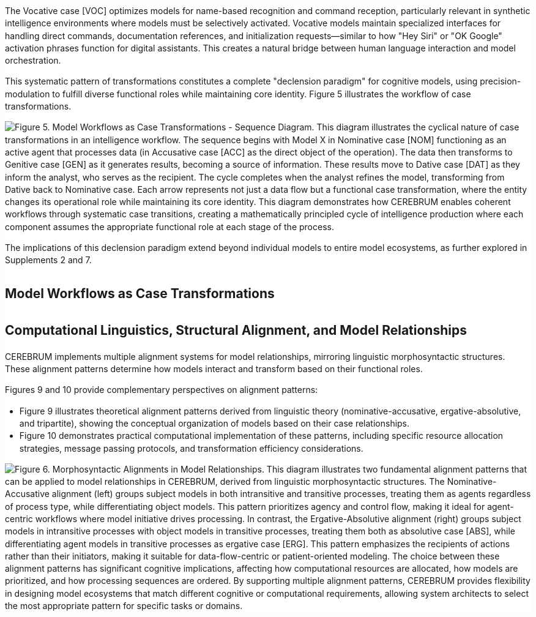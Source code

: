The Vocative case [VOC] optimizes models for name-based recognition and command reception, particularly relevant in synthetic intelligence environments where models must be selectively activated. Vocative models maintain specialized interfaces for handling direct commands, documentation references, and initialization requests—similar to how "Hey Siri" or "OK Google" activation phrases function for digital assistants. This creates a natural bridge between human language interaction and model orchestration.

This systematic pattern of transformations constitutes a complete "declension paradigm" for cognitive models, using precision-modulation to fulfill diverse functional roles while maintaining core identity. Figure 5 illustrates the workflow of case transformations.

![Figure 5. Model Workflows as Case Transformations - Sequence Diagram. This diagram illustrates the cyclical nature of case transformations in an intelligence workflow. The sequence begins with Model X in Nominative case [NOM] functioning as an active agent that processes data (in Accusative case [ACC] as the direct object of the operation). The data then transforms to Genitive case [GEN] as it generates results, becoming a source of information. These results move to Dative case [DAT] as they inform the analyst, who serves as the recipient. The cycle completes when the analyst refines the model, transforming from Dative back to Nominative case. Each arrow represents not just a data flow but a functional case transformation, where the entity changes its operational role while maintaining its core identity. This diagram demonstrates how CEREBRUM enables coherent workflows through systematic case transitions, creating a mathematically principled cycle of intelligence production where each component assumes the appropriate functional role at each stage of the process.](Figure_5.png)

The implications of this declension paradigm extend beyond individual models to entire model ecosystems, as further explored in Supplements 2 and 7.

## Model Workflows as Case Transformations

## Computational Linguistics, Structural Alignment, and Model Relationships
CEREBRUM implements multiple alignment systems for model relationships, mirroring linguistic morphosyntactic structures. These alignment patterns determine how models interact and transform based on their functional roles.

Figures 9 and 10 provide complementary perspectives on alignment patterns:

* Figure 9 illustrates theoretical alignment patterns derived from linguistic theory (nominative-accusative, ergative-absolutive, and tripartite), showing the conceptual organization of models based on their case relationships.
* Figure 10 demonstrates practical computational implementation of these patterns, including specific resource allocation strategies, message passing protocols, and transformation efficiency considerations.

![Figure 6. Morphosyntactic Alignments in Model Relationships. This diagram illustrates two fundamental alignment patterns that can be applied to model relationships in CEREBRUM, derived from linguistic morphosyntactic structures. The Nominative-Accusative alignment (left) groups subject models in both intransitive and transitive processes, treating them as agents regardless of process type, while differentiating object models. This pattern prioritizes agency and control flow, making it ideal for agent-centric workflows where model initiative drives processing. In contrast, the Ergative-Absolutive alignment (right) groups subject models in intransitive processes with object models in transitive processes, treating them both as absolutive case [ABS], while differentiating agent models in transitive processes as ergative case [ERG]. This pattern emphasizes the recipients of actions rather than their initiators, making it suitable for data-flow-centric or patient-oriented modeling. The choice between these alignment patterns has significant cognitive implications, affecting how computational resources are allocated, how models are prioritized, and how processing sequences are ordered. By supporting multiple alignment patterns, CEREBRUM provides flexibility in designing model ecosystems that match different cognitive or computational requirements, allowing system architects to select the most appropriate pattern for specific tasks or domains.](Figure_9.png)
